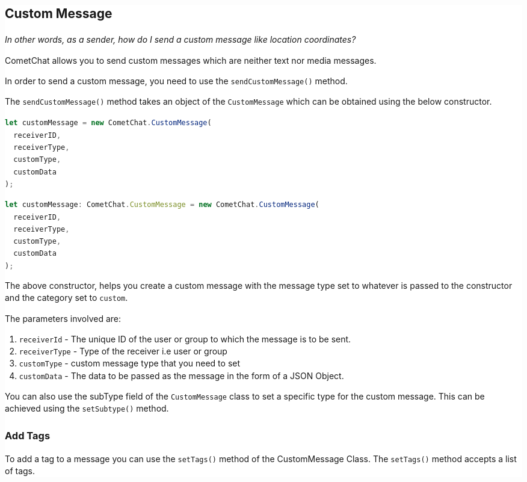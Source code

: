 ## Custom Message

_In other words, as a sender, how do I send a custom message like location coordinates?_

CometChat allows you to send custom messages which are neither text nor media messages.

In order to send a custom message, you need to use the `sendCustomMessage()` method.

The `sendCustomMessage()` method takes an object of the `CustomMessage` which can be obtained using the below constructor.

<Tabs>
<TabItem value="Custom Message" label="Custom Message">

```javascript
let customMessage = new CometChat.CustomMessage(
  receiverID,
  receiverType,
  customType,
  customData
);
```

</TabItem>
<TabItem value="Typescript" label="Typescript">

```typescript
let customMessage: CometChat.CustomMessage = new CometChat.CustomMessage(
  receiverID,
  receiverType,
  customType,
  customData
);
```

</TabItem>
</Tabs>

The above constructor, helps you create a custom message with the message type set to whatever is passed to the constructor and the category set to `custom`.

The parameters involved are:

1. `receiverId` - The unique ID of the user or group to which the message is to be sent.
2. `receiverType` - Type of the receiver i.e user or group
3. `customType` - custom message type that you need to set
4. `customData` - The data to be passed as the message in the form of a JSON Object.

You can also use the subType field of the `CustomMessage` class to set a specific type for the custom message. This can be achieved using the `setSubtype()` method.

### Add Tags

To add a tag to a message you can use the `setTags()` method of the CustomMessage Class. The `setTags()` method accepts a list of tags.

<Tabs>
<TabItem value="Add Tags" label="Add Tags">

